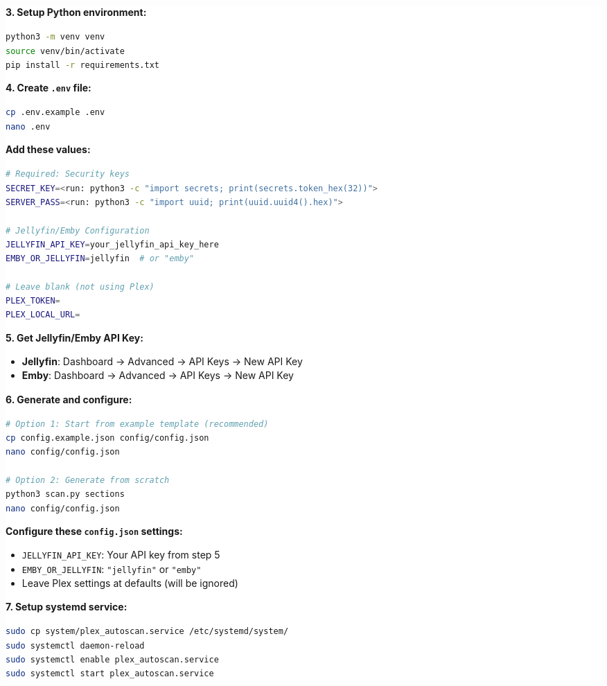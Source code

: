 **3. Setup Python environment:**
```bash
python3 -m venv venv
source venv/bin/activate
pip install -r requirements.txt
```

**4. Create `.env` file:**
```bash
cp .env.example .env
nano .env
```

**Add these values:**
```bash
# Required: Security keys
SECRET_KEY=<run: python3 -c "import secrets; print(secrets.token_hex(32))">
SERVER_PASS=<run: python3 -c "import uuid; print(uuid.uuid4().hex)">

# Jellyfin/Emby Configuration
JELLYFIN_API_KEY=your_jellyfin_api_key_here
EMBY_OR_JELLYFIN=jellyfin  # or "emby"

# Leave blank (not using Plex)
PLEX_TOKEN=
PLEX_LOCAL_URL=
```

**5. Get Jellyfin/Emby API Key:**
- **Jellyfin**: Dashboard → Advanced → API Keys → New API Key
- **Emby**: Dashboard → Advanced → API Keys → New API Key

**6. Generate and configure:**
```bash
# Option 1: Start from example template (recommended)
cp config.example.json config/config.json
nano config/config.json

# Option 2: Generate from scratch
python3 scan.py sections
nano config/config.json
```

**Configure these `config.json` settings:**
- `JELLYFIN_API_KEY`: Your API key from step 5
- `EMBY_OR_JELLYFIN`: `"jellyfin"` or `"emby"`
- Leave Plex settings at defaults (will be ignored)

**7. Setup systemd service:**
```bash
sudo cp system/plex_autoscan.service /etc/systemd/system/
sudo systemctl daemon-reload
sudo systemctl enable plex_autoscan.service
sudo systemctl start plex_autoscan.service
```
